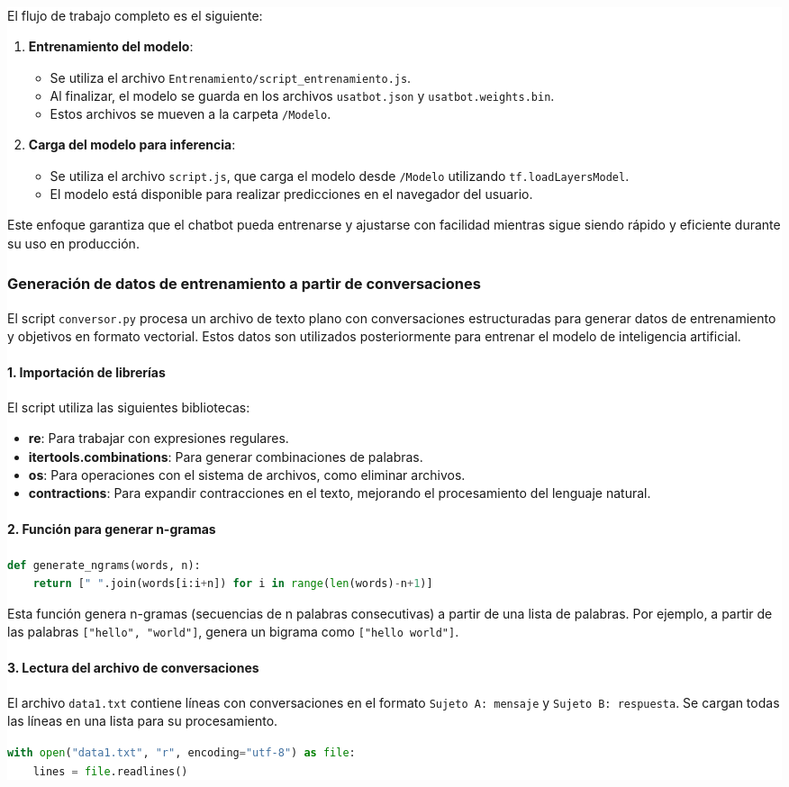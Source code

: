 El flujo de trabajo completo es el siguiente:

1. **Entrenamiento del modelo**:
   - Se utiliza el archivo `Entrenamiento/script_entrenamiento.js`.
   - Al finalizar, el modelo se guarda en los archivos `usatbot.json` y `usatbot.weights.bin`.
   - Estos archivos se mueven a la carpeta `/Modelo`.

2. **Carga del modelo para inferencia**:
   - Se utiliza el archivo `script.js`, que carga el modelo desde `/Modelo` utilizando `tf.loadLayersModel`.
   - El modelo está disponible para realizar predicciones en el navegador del usuario.

Este enfoque garantiza que el chatbot pueda entrenarse y ajustarse con facilidad mientras sigue siendo rápido y eficiente durante su uso en producción.

### **Generación de datos de entrenamiento a partir de conversaciones** <a id="generacion"></a>

El script `conversor.py` procesa un archivo de texto plano con conversaciones estructuradas para generar datos de entrenamiento y objetivos en formato vectorial. Estos datos son utilizados posteriormente para entrenar el modelo de inteligencia artificial.


#### **1. Importación de librerías** <a id="librerias"></a>

El script utiliza las siguientes bibliotecas:

- **re**: Para trabajar con expresiones regulares.
- **itertools.combinations**: Para generar combinaciones de palabras.
- **os**: Para operaciones con el sistema de archivos, como eliminar archivos.
- **contractions**: Para expandir contracciones en el texto, mejorando el procesamiento del lenguaje natural.


#### **2. Función para generar n-gramas**   <a id="ngramas"></a>

```python
def generate_ngrams(words, n):
    return [" ".join(words[i:i+n]) for i in range(len(words)-n+1)]
```
Esta función genera n-gramas (secuencias de n palabras consecutivas) a partir de una lista de palabras. Por ejemplo, a partir de las palabras `["hello", "world"]`, genera un bigrama como `["hello world"]`.


#### **3. Lectura del archivo de conversaciones** <a id="lectura"></a>

El archivo `data1.txt` contiene líneas con conversaciones en el formato `Sujeto A: mensaje` y `Sujeto B: respuesta`. Se cargan todas las líneas en una lista para su procesamiento.

```python
with open("data1.txt", "r", encoding="utf-8") as file:
    lines = file.readlines()
```

